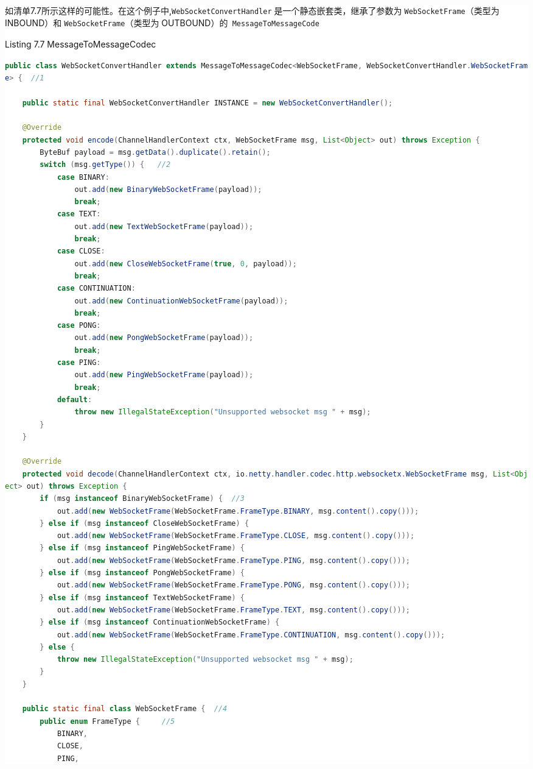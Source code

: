 如清单7.7所示这样的可能性。在这个例子中,`WebSocketConvertHandler` 是一个静态嵌套类，继承了参数为 `WebSocketFrame`（类型为 INBOUND）和 `WebSocketFrame`（类型为 OUTBOUND）的` MessageToMessageCode`

Listing 7.7 MessageToMessageCodec

```java
public class WebSocketConvertHandler extends MessageToMessageCodec<WebSocketFrame, WebSocketConvertHandler.WebSocketFrame> {  //1

    public static final WebSocketConvertHandler INSTANCE = new WebSocketConvertHandler();

    @Override
    protected void encode(ChannelHandlerContext ctx, WebSocketFrame msg, List<Object> out) throws Exception {   
        ByteBuf payload = msg.getData().duplicate().retain();
        switch (msg.getType()) {   //2
            case BINARY:
                out.add(new BinaryWebSocketFrame(payload));
                break;
            case TEXT:
                out.add(new TextWebSocketFrame(payload));
                break;
            case CLOSE:
                out.add(new CloseWebSocketFrame(true, 0, payload));
                break;
            case CONTINUATION:
                out.add(new ContinuationWebSocketFrame(payload));
                break;
            case PONG:
                out.add(new PongWebSocketFrame(payload));
                break;
            case PING:
                out.add(new PingWebSocketFrame(payload));
                break;
            default:
                throw new IllegalStateException("Unsupported websocket msg " + msg);
        }
    }

    @Override
    protected void decode(ChannelHandlerContext ctx, io.netty.handler.codec.http.websocketx.WebSocketFrame msg, List<Object> out) throws Exception {
        if (msg instanceof BinaryWebSocketFrame) {  //3
            out.add(new WebSocketFrame(WebSocketFrame.FrameType.BINARY, msg.content().copy()));
        } else if (msg instanceof CloseWebSocketFrame) {
            out.add(new WebSocketFrame(WebSocketFrame.FrameType.CLOSE, msg.content().copy()));
        } else if (msg instanceof PingWebSocketFrame) {
            out.add(new WebSocketFrame(WebSocketFrame.FrameType.PING, msg.content().copy()));
        } else if (msg instanceof PongWebSocketFrame) {
            out.add(new WebSocketFrame(WebSocketFrame.FrameType.PONG, msg.content().copy()));
        } else if (msg instanceof TextWebSocketFrame) {
            out.add(new WebSocketFrame(WebSocketFrame.FrameType.TEXT, msg.content().copy()));
        } else if (msg instanceof ContinuationWebSocketFrame) {
            out.add(new WebSocketFrame(WebSocketFrame.FrameType.CONTINUATION, msg.content().copy()));
        } else {
            throw new IllegalStateException("Unsupported websocket msg " + msg);
        }
    }

    public static final class WebSocketFrame {  //4
        public enum FrameType {		//5
            BINARY,
            CLOSE,
            PING,
```